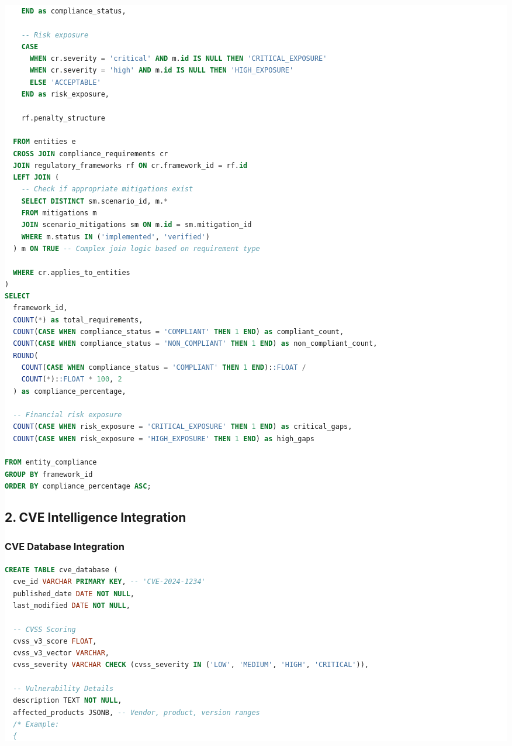 ```sql
    END as compliance_status,
    
    -- Risk exposure
    CASE 
      WHEN cr.severity = 'critical' AND m.id IS NULL THEN 'CRITICAL_EXPOSURE'
      WHEN cr.severity = 'high' AND m.id IS NULL THEN 'HIGH_EXPOSURE'
      ELSE 'ACCEPTABLE'
    END as risk_exposure,
    
    rf.penalty_structure
    
  FROM entities e
  CROSS JOIN compliance_requirements cr
  JOIN regulatory_frameworks rf ON cr.framework_id = rf.id
  LEFT JOIN (
    -- Check if appropriate mitigations exist
    SELECT DISTINCT sm.scenario_id, m.* 
    FROM mitigations m
    JOIN scenario_mitigations sm ON m.id = sm.mitigation_id
    WHERE m.status IN ('implemented', 'verified')
  ) m ON TRUE -- Complex join logic based on requirement type
  
  WHERE cr.applies_to_entities
)
SELECT 
  framework_id,
  COUNT(*) as total_requirements,
  COUNT(CASE WHEN compliance_status = 'COMPLIANT' THEN 1 END) as compliant_count,
  COUNT(CASE WHEN compliance_status = 'NON_COMPLIANT' THEN 1 END) as non_compliant_count,
  ROUND(
    COUNT(CASE WHEN compliance_status = 'COMPLIANT' THEN 1 END)::FLOAT / 
    COUNT(*)::FLOAT * 100, 2
  ) as compliance_percentage,
  
  -- Financial risk exposure
  COUNT(CASE WHEN risk_exposure = 'CRITICAL_EXPOSURE' THEN 1 END) as critical_gaps,
  COUNT(CASE WHEN risk_exposure = 'HIGH_EXPOSURE' THEN 1 END) as high_gaps
  
FROM entity_compliance
GROUP BY framework_id
ORDER BY compliance_percentage ASC;
```

## 2. CVE Intelligence Integration

### CVE Database Integration
```sql
CREATE TABLE cve_database (
  cve_id VARCHAR PRIMARY KEY, -- 'CVE-2024-1234'
  published_date DATE NOT NULL,
  last_modified DATE NOT NULL,
  
  -- CVSS Scoring
  cvss_v3_score FLOAT,
  cvss_v3_vector VARCHAR,
  cvss_severity VARCHAR CHECK (cvss_severity IN ('LOW', 'MEDIUM', 'HIGH', 'CRITICAL')),
  
  -- Vulnerability Details
  description TEXT NOT NULL,
  affected_products JSONB, -- Vendor, product, version ranges
  /* Example:
  {
```